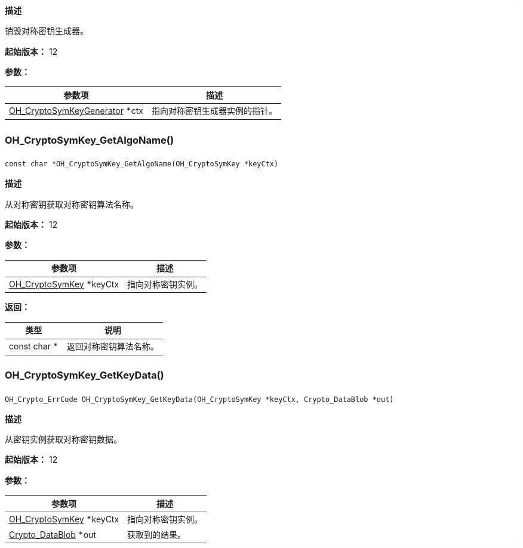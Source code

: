 **描述**

销毁对称密钥生成器。

**起始版本：** 12


**参数：**

| 参数项 | 描述 |
| -- | -- |
| [OH_CryptoSymKeyGenerator](capi-cryptosymkeyapi-oh-cryptosymkeygenerator.md) *ctx | 指向对称密钥生成器实例的指针。 |

### OH_CryptoSymKey_GetAlgoName()

```
const char *OH_CryptoSymKey_GetAlgoName(OH_CryptoSymKey *keyCtx)
```

**描述**

从对称密钥获取对称密钥算法名称。

**起始版本：** 12


**参数：**

| 参数项 | 描述 |
| -- | -- |
| [OH_CryptoSymKey](capi-cryptosymkeyapi-oh-cryptosymkey.md) *keyCtx | 指向对称密钥实例。 |

**返回：**

| 类型 | 说明 |
| -- | -- |
| const char * | 返回对称密钥算法名称。 |

### OH_CryptoSymKey_GetKeyData()

```
OH_Crypto_ErrCode OH_CryptoSymKey_GetKeyData(OH_CryptoSymKey *keyCtx, Crypto_DataBlob *out)
```

**描述**

从密钥实例获取对称密钥数据。

**起始版本：** 12


**参数：**

| 参数项 | 描述 |
| -- | -- |
| [OH_CryptoSymKey](capi-cryptosymkeyapi-oh-cryptosymkey.md) *keyCtx | 指向对称密钥实例。 |
| [Crypto_DataBlob](capi-cryptocommonapi-crypto-datablob.md) *out | 获取到的结果。 |
